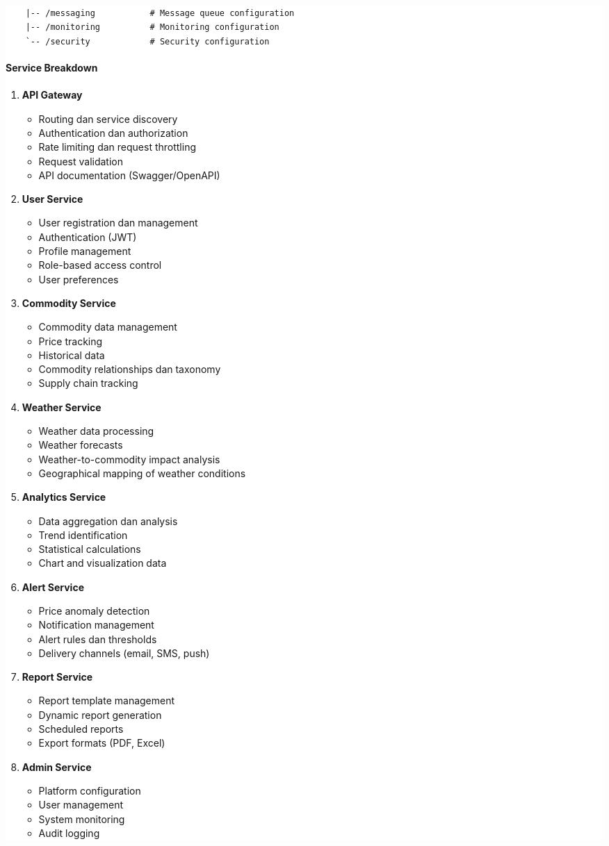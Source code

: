 ```
    |-- /messaging           # Message queue configuration
    |-- /monitoring          # Monitoring configuration
    `-- /security            # Security configuration
```

#### Service Breakdown

1. **API Gateway**
   - Routing dan service discovery
   - Authentication dan authorization
   - Rate limiting dan request throttling
   - Request validation
   - API documentation (Swagger/OpenAPI)

2. **User Service**
   - User registration dan management
   - Authentication (JWT)
   - Profile management
   - Role-based access control
   - User preferences

3. **Commodity Service**
   - Commodity data management
   - Price tracking
   - Historical data
   - Commodity relationships dan taxonomy
   - Supply chain tracking

4. **Weather Service**
   - Weather data processing
   - Weather forecasts
   - Weather-to-commodity impact analysis
   - Geographical mapping of weather conditions

5. **Analytics Service**
   - Data aggregation dan analysis
   - Trend identification
   - Statistical calculations
   - Chart and visualization data

6. **Alert Service**
   - Price anomaly detection
   - Notification management
   - Alert rules dan thresholds
   - Delivery channels (email, SMS, push)

7. **Report Service**
   - Report template management
   - Dynamic report generation
   - Scheduled reports
   - Export formats (PDF, Excel)

8. **Admin Service**
   - Platform configuration
   - User management
   - System monitoring
   - Audit logging
